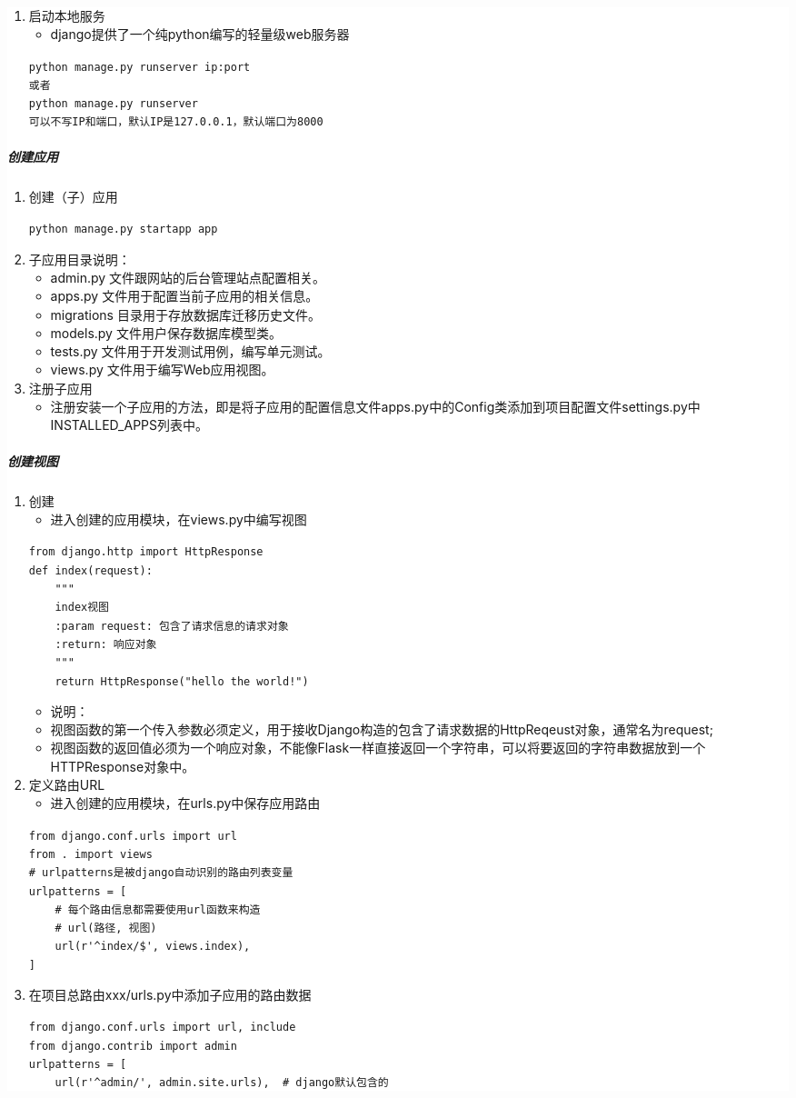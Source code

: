 1. 启动本地服务
	- django提供了一个纯python编写的轻量级web服务器
	```
	python manage.py runserver ip:port
	或者
	python manage.py runserver
	可以不写IP和端口，默认IP是127.0.0.1，默认端口为8000
	```
##### 创建应用
1. 创建（子）应用
	```
	python manage.py startapp app
	```
1. 子应用目录说明：
	- admin.py 文件跟网站的后台管理站点配置相关。
	- apps.py 文件用于配置当前子应用的相关信息。
	- migrations 目录用于存放数据库迁移历史文件。
	- models.py 文件用户保存数据库模型类。
	- tests.py 文件用于开发测试用例，编写单元测试。
	- views.py 文件用于编写Web应用视图。
1. 注册子应用
	- 注册安装一个子应用的方法，即是将子应用的配置信息文件apps.py中的Config类添加到项目配置文件settings.py中INSTALLED_APPS列表中。

##### 创建视图
1. 创建
	- 进入创建的应用模块，在views.py中编写视图
	```
	from django.http import HttpResponse
	def index(request):
		"""
		index视图
		:param request: 包含了请求信息的请求对象
		:return: 响应对象
		"""
		return HttpResponse("hello the world!")
	```
	- 说明：
	- 视图函数的第一个传入参数必须定义，用于接收Django构造的包含了请求数据的HttpReqeust对象，通常名为request;
	- 视图函数的返回值必须为一个响应对象，不能像Flask一样直接返回一个字符串，可以将要返回的字符串数据放到一个HTTPResponse对象中。
1. 定义路由URL
	- 进入创建的应用模块，在urls.py中保存应用路由
	```
	from django.conf.urls import url	
	from . import views	
	# urlpatterns是被django自动识别的路由列表变量
	urlpatterns = [
	    # 每个路由信息都需要使用url函数来构造
	    # url(路径, 视图)
	    url(r'^index/$', views.index),
	]
	```
1. 在项目总路由xxx/urls.py中添加子应用的路由数据
	```
	from django.conf.urls import url, include
	from django.contrib import admin	
	urlpatterns = [
	    url(r'^admin/', admin.site.urls),  # django默认包含的	